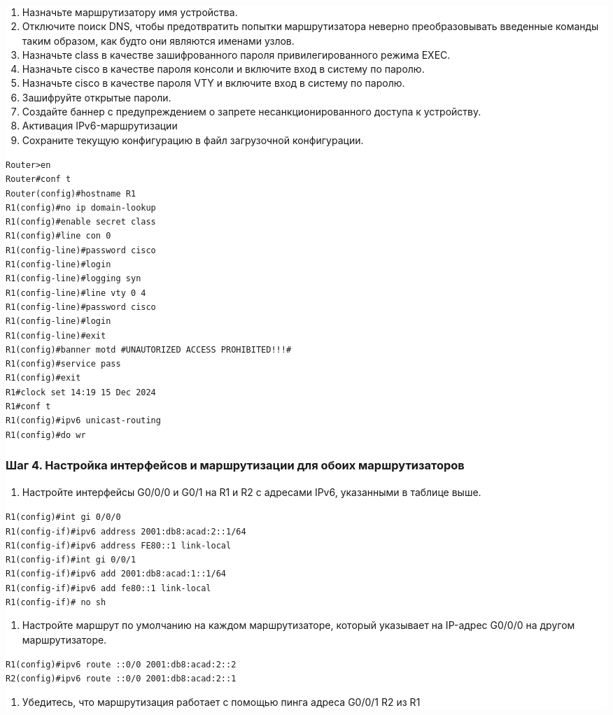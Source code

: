 1. Назначьте маршрутизатору имя устройства.
2. Отключите поиск DNS, чтобы предотвратить попытки маршрутизатора неверно преобразовывать введенные команды таким образом, как будто они являются именами узлов.
3. Назначьте class в качестве зашифрованного пароля привилегированного режима EXEC.
4. Назначьте cisco в качестве пароля консоли и включите вход в систему по паролю.
5. Назначьте cisco в качестве пароля VTY и включите вход в систему по паролю.
6. Зашифруйте открытые пароли.
7. Создайте баннер с предупреждением о запрете несанкционированного доступа к устройству.
8. Активация IPv6-маршрутизации
9. Сохраните текущую конфигурацию в файл загрузочной конфигурации.
```
Router>en
Router#conf t
Router(config)#hostname R1
R1(config)#no ip domain-lookup
R1(config)#enable secret class
R1(config)#line con 0
R1(config-line)#password cisco
R1(config-line)#login
R1(config-line)#logging syn
R1(config-line)#line vty 0 4
R1(config-line)#password cisco
R1(config-line)#login
R1(config-line)#exit
R1(config)#banner motd #UNAUTORIZED ACCESS PROHIBITED!!!#
R1(config)#service pass
R1(config)#exit
R1#clock set 14:19 15 Dec 2024
R1#conf t
R1(config)#ipv6 unicast-routing
R1(config)#do wr
```
### Шаг 4. Настройка интерфейсов и маршрутизации для обоих маршрутизаторов

1. Настройте интерфейсы G0/0/0 и G0/1 на R1 и R2 с адресами IPv6, указанными в таблице выше.
```
R1(config)#int gi 0/0/0
R1(config-if)#ipv6 address 2001:db8:acad:2::1/64
R1(config-if)#ipv6 address FE80::1 link-local
R1(config-if)#int gi 0/0/1
R1(config-if)#ipv6 add 2001:db8:acad:1::1/64
R1(config-if)#ipv6 add fe80::1 link-local
R1(config-if)# no sh
```
1. Настройте маршрут по умолчанию на каждом маршрутизаторе, который указывает на IP-адрес G0/0/0 на другом маршрутизаторе.
```
R1(config)#ipv6 route ::0/0 2001:db8:acad:2::2
R2(config)#ipv6 route ::0/0 2001:db8:acad:2::1
```
1. Убедитесь, что маршрутизация работает с помощью пинга адреса G0/0/1 R2 из R1
